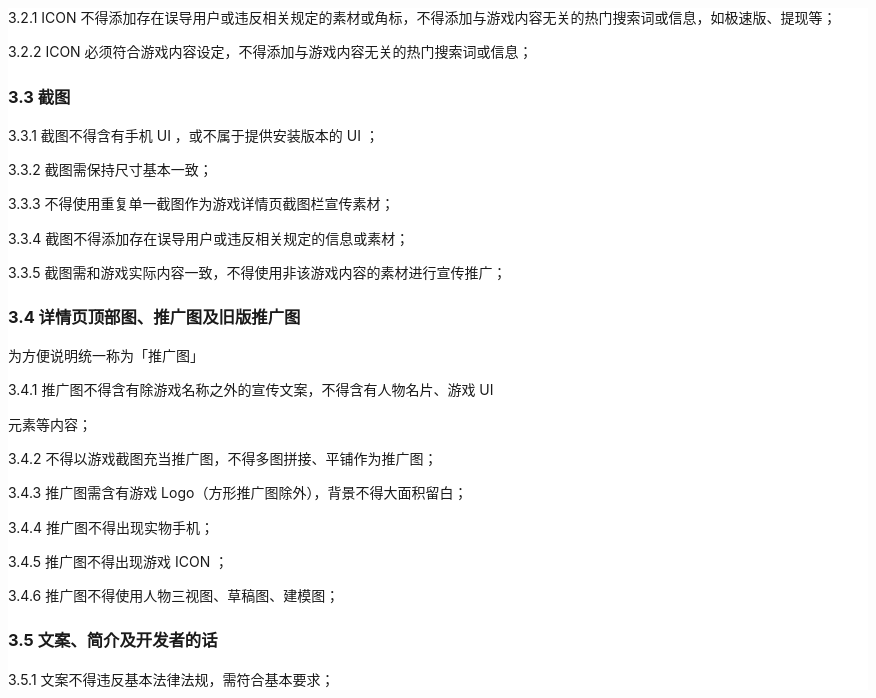  

3.2.1 ICON 不得添加存在误导用户或违反相关规定的素材或角标，不得添加与游戏内容无关的热门搜索词或信息，如极速版、提现等；

 

3.2.2 ICON 必须符合游戏内容设定，不得添加与游戏内容无关的热门搜索词或信息；

 

### 3.3 截图

 

3.3.1 截图不得含有手机 UI ，或不属于提供安装版本的 UI ；

 

3.3.2 截图需保持尺寸基本一致；

 

3.3.3 不得使用重复单一截图作为游戏详情页截图栏宣传素材；

 

3.3.4 截图不得添加存在误导用户或违反相关规定的信息或素材；

 

3.3.5 截图需和游戏实际内容一致，不得使用非该游戏内容的素材进行宣传推广；

 

### 3.4 详情页顶部图、推广图及旧版推广图

 

为方便说明统一称为「推广图」

 

3.4.1 推广图不得含有除游戏名称之外的宣传文案，不得含有人物名片、游戏 UI

元素等内容；

 

3.4.2 不得以游戏截图充当推广图，不得多图拼接、平铺作为推广图；

 

3.4.3 推广图需含有游戏 Logo（方形推广图除外），背景不得大面积留白；

 

3.4.4 推广图不得出现实物手机；

 

3.4.5 推广图不得出现游戏 ICON ；

 

3.4.6 推广图不得使用人物三视图、草稿图、建模图；

 

### 3.5 文案、简介及开发者的话

 

3.5.1 文案不得违反基本法律法规，需符合基本要求；
